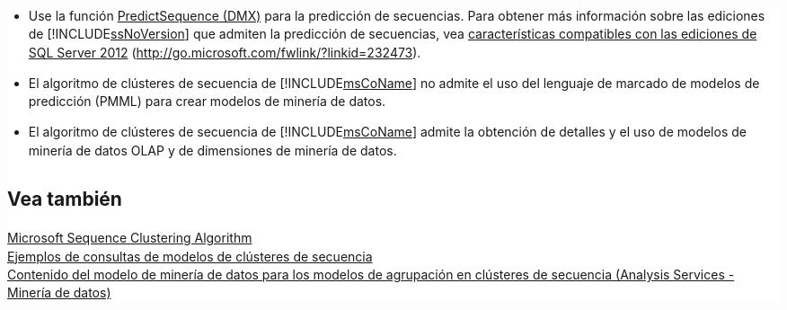-   Use la función [PredictSequence &#40;DMX&#41;](../../dmx/predictsequence-dmx.md) para la predicción de secuencias. Para obtener más información sobre las ediciones de [!INCLUDE[ssNoVersion](../../includes/ssnoversion-md.md)] que admiten la predicción de secuencias, vea [características compatibles con las ediciones de SQL Server 2012](http://go.microsoft.com/fwlink/?linkid=232473) (http://go.microsoft.com/fwlink/?linkid=232473).  
  
-   El algoritmo de clústeres de secuencia de [!INCLUDE[msCoName](../../includes/msconame-md.md)] no admite el uso del lenguaje de marcado de modelos de predicción (PMML) para crear modelos de minería de datos.  
  
-   El algoritmo de clústeres de secuencia de [!INCLUDE[msCoName](../../includes/msconame-md.md)] admite la obtención de detalles y el uso de modelos de minería de datos OLAP y de dimensiones de minería de datos.  
  
## <a name="see-also"></a>Vea también  
 [Microsoft Sequence Clustering Algorithm](../../analysis-services/data-mining/microsoft-sequence-clustering-algorithm.md)   
 [Ejemplos de consultas de modelos de clústeres de secuencia](../../analysis-services/data-mining/sequence-clustering-model-query-examples.md)   
 [Contenido del modelo de minería de datos para los modelos de agrupación en clústeres de secuencia &#40;Analysis Services - Minería de datos&#41;](../../analysis-services/data-mining/mining-model-content-for-sequence-clustering-models.md)  
  
  
